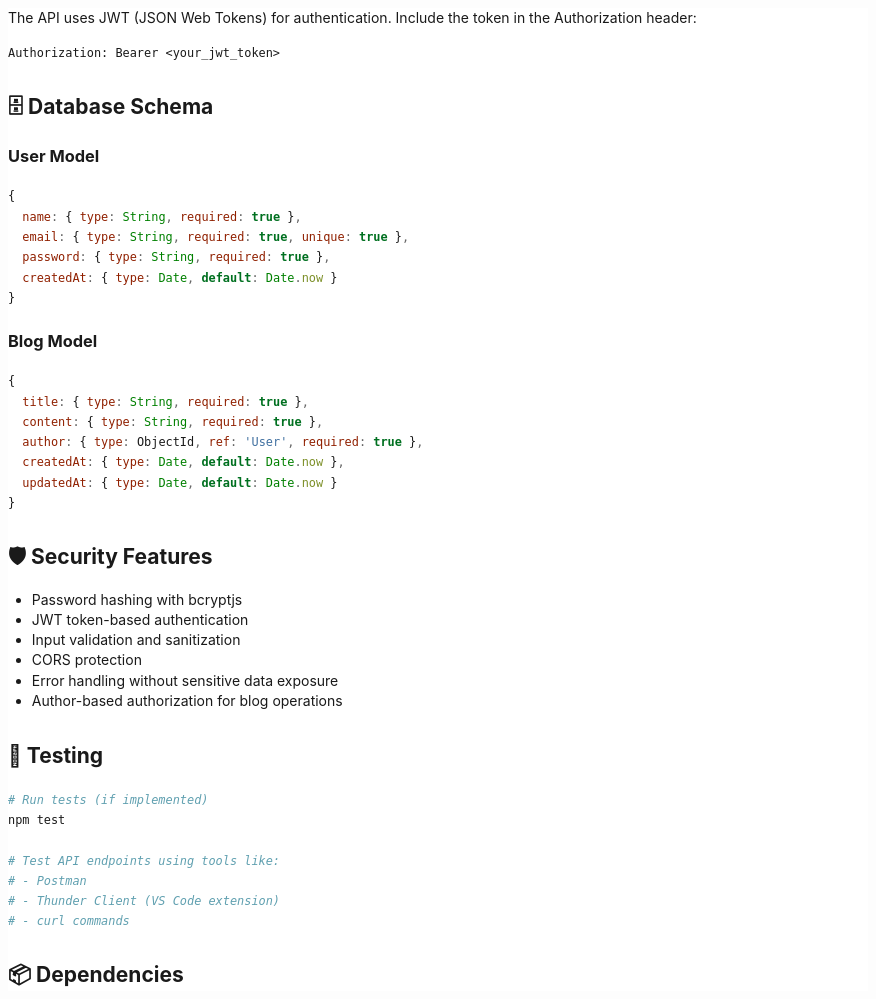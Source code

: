 The API uses JWT (JSON Web Tokens) for authentication. Include the token in the Authorization header:

```
Authorization: Bearer <your_jwt_token>
```

## 🗄️ Database Schema

### User Model
```javascript
{
  name: { type: String, required: true },
  email: { type: String, required: true, unique: true },
  password: { type: String, required: true },
  createdAt: { type: Date, default: Date.now }
}
```

### Blog Model
```javascript
{
  title: { type: String, required: true },
  content: { type: String, required: true },
  author: { type: ObjectId, ref: 'User', required: true },
  createdAt: { type: Date, default: Date.now },
  updatedAt: { type: Date, default: Date.now }
}
```

## 🛡️ Security Features

- Password hashing with bcryptjs
- JWT token-based authentication
- Input validation and sanitization
- CORS protection
- Error handling without sensitive data exposure
- Author-based authorization for blog operations

## 🧪 Testing

```bash
# Run tests (if implemented)
npm test

# Test API endpoints using tools like:
# - Postman
# - Thunder Client (VS Code extension)
# - curl commands
```

## 📦 Dependencies
